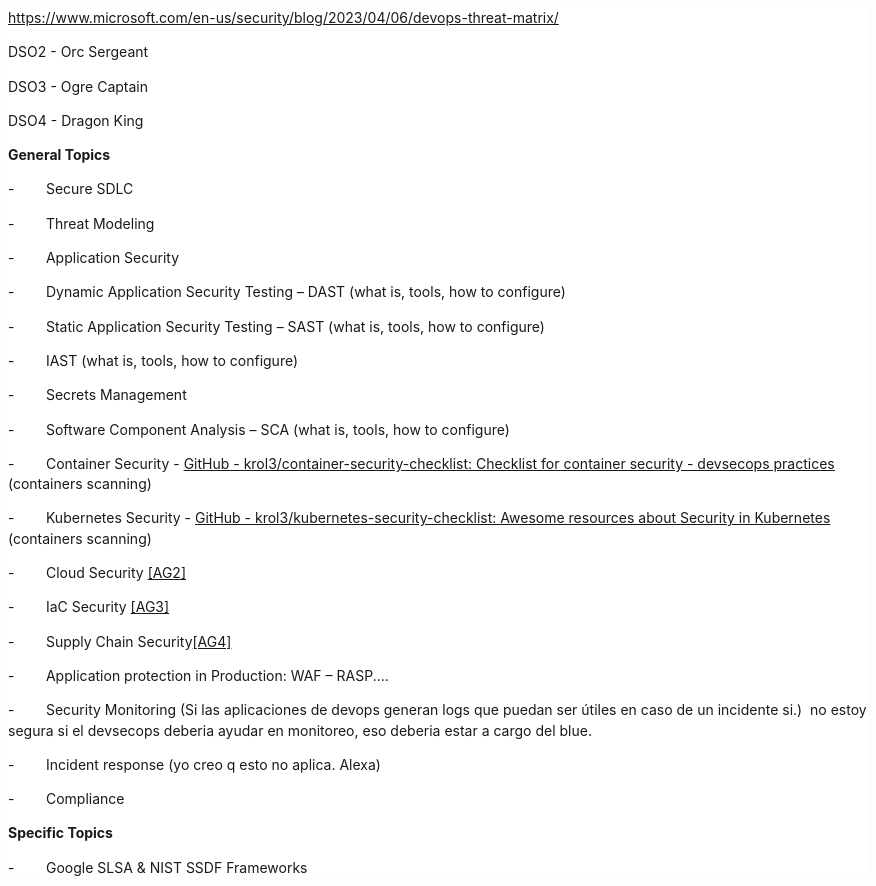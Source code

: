 https://www.microsoft.com/en-us/security/blog/2023/04/06/devops-threat-matrix/

DSO2 - Orc Sergeant

DSO3 - Ogre Captain

DSO4 - Dragon King

**General
Topics**

-        Secure SDLC

-        Threat Modeling

-        Application Security

-        Dynamic Application Security Testing – DAST (what is, tools, how
to configure)

-        Static Application Security Testing – SAST (what is, tools, how
to configure)

-        IAST (what is, tools, how to configure)

-        Secrets Management

-        Software Component Analysis – SCA (what is, tools, how to
configure)

-        Container Security - [GitHub - krol3/container-security-checklist: Checklist for container security - devsecops practices](https://github.com/krol3/container-security-checklist) (containers scanning)

-        Kubernetes Security - [GitHub - krol3/kubernetes-security-checklist: Awesome resources about Security in Kubernetes](https://github.com/krol3/kubernetes-security-checklist) (containers scanning)

-        Cloud Security [[AG2]](#_msocom_2) 

-        IaC Security [[AG3]](#_msocom_3) 

-        Supply Chain Security[[AG4]](#_msocom_4) 

-        Application protection in Production: WAF – RASP....

-        Security
Monitoring (Si las aplicaciones de devops generan logs que puedan ser útiles en
caso de un incidente si.)  no estoy
segura si el devsecops deberia ayudar en monitoreo, eso deberia estar a cargo
del blue.

-        Incident
response (yo creo q esto no aplica. Alexa)

-        Compliance

**Specific
Topics**

-        Google SLSA & NIST SSDF Frameworks
